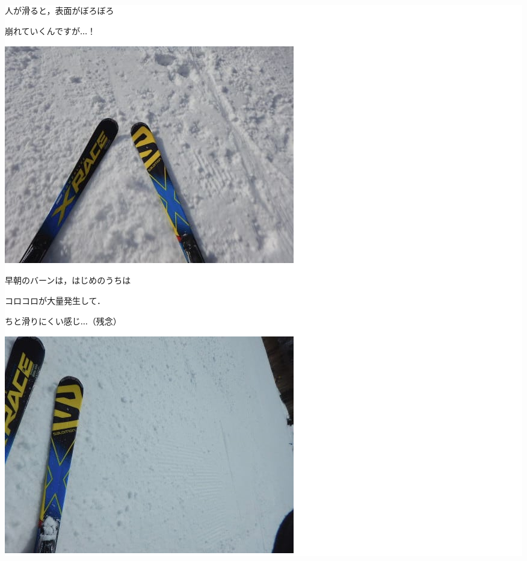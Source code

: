 
人が滑ると，表面がぼろぼろ


崩れていくんですが…！




![5fbb6945afba31414db06214bb1cd714.jpg](images/5fbb6945afba31414db06214bb1cd714.jpg)




早朝のバーンは，はじめのうちは


コロコロが大量発生して．


ちと滑りにくい感じ…（残念）




![77334a801dfece1421d2fa9aee204f39.jpg](images/77334a801dfece1421d2fa9aee204f39.jpg)
